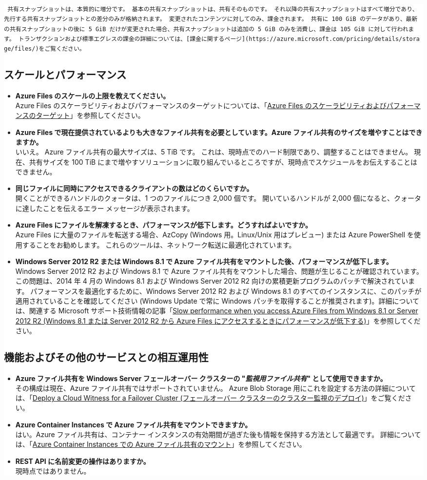      共有スナップショットは、本質的に増分です。 基本の共有スナップショットは、共有そのものです。 それ以降の共有スナップショットはすべて増分であり、先行する共有スナップショットとの差分のみが格納されます。 変更されたコンテンツに対してのみ、課金されます。 共有に 100 GiB のデータがあり、最新の共有スナップショットの後に 5 GiB だけが変更された場合、共有スナップショットは追加の 5 GiB のみを消費し、課金は 105 GiB に対して行われます。 トランザクションおよび標準エグレスの課金の詳細については、[課金に関するページ](https://azure.microsoft.com/pricing/details/storage/files/)をご覧ください。

## <a name="scale-and-performance"></a>スケールとパフォーマンス
* <a id="files-scale-limits"></a>
**Azure Files のスケールの上限を教えてください。**  
    Azure Files のスケーラビリティおよびパフォーマンスのターゲットについては、「[Azure Files のスケーラビリティおよびパフォーマンスのターゲット](storage-files-scale-targets.md)」を参照してください。

* 
  <a id="need-larger-share">
    </a>
  

  **Azure Files で現在提供されているよりも大きなファイル共有を必要としています。Azure ファイル共有のサイズを増やすことはできますか。**  
  いいえ。 Azure ファイル共有の最大サイズは、5 TiB です。 これは、現時点でのハード制限であり、調整することはできません。 現在、共有サイズを 100 TiB にまで増やすソリューションに取り組んでいるところですが、現時点でスケジュールをお伝えすることはできません。

* <a id="open-handles-quota"></a>
**同じファイルに同時にアクセスできるクライアントの数はどのくらいですか。**   
    開くことができるハンドルのクォータは、1 つのファイルにつき 2,000 個です。 開いているハンドルが 2,000 個になると、クォータに達したことを伝えるエラー メッセージが表示されます。

* <a id="zip-slow-performance"></a>
**Azure Files にファイルを解凍するとき、パフォーマンスが低下します。どうすればよいですか。**  
    Azure Files に大量のファイルを転送する場合、AzCopy (Windows 用。Linux/Unix 用はプレビュー) または Azure PowerShell を使用することをお勧めします。 これらのツールは、ネットワーク転送に最適化されています。

* <a id="slow-perf-windows-81-2012r2"></a>
**Windows Server 2012 R2 または Windows 8.1 で Azure ファイル共有をマウントした後、パフォーマンスが低下します。**  
    Windows Server 2012 R2 および Windows 8.1 で Azure ファイル共有をマウントした場合、問題が生じることが確認されています。 この問題は、2014 年 4 月の Windows 8.1 および Windows Server 2012 R2 向けの累積更新プログラムのパッチで解決されています。 パフォーマンスを最適化するために、Windows Server 2012 R2 および Windows 8.1 のすべてのインスタンスに、このパッチが適用されていることを確認してください  (Windows Update で常に Windows パッチを取得することが推奨されます)。詳細については、関連する Microsoft サポート技術情報の記事「[Slow performance when you access Azure Files from Windows 8.1 or Server 2012 R2 (Windows 8.1 または Server 2012 R2 から Azure Files にアクセスするときにパフォーマンスが低下する)](https://support.microsoft.com/kb/3114025)」を参照してください。

## <a name="features-and-interoperability-with-other-services"></a>機能およびその他のサービスとの相互運用性
* <a id="cluster-witness"></a>
**Azure ファイル共有を Windows Server フェールオーバー クラスターの "*監視用ファイル共有*" として使用できますか。**  
    その構成は現在、Azure ファイル共有ではサポートされていません。 Azure Blob Storage 用にこれを設定する方法の詳細については、「[Deploy a Cloud Witness for a Failover Cluster (フェールオーバー クラスターのクラスター監視のデプロイ)](https://docs.microsoft.com/windows-server/failover-clustering/deploy-cloud-witness)」をご覧ください。

* <a id="containers"></a>
**Azure Container Instances で Azure ファイル共有をマウントできますか。**  
    はい。Azure ファイル共有は、コンテナー インスタンスの有効期間が過ぎた後も情報を保持する方法として最適です。 詳細については、「[Azure Container Instances での Azure ファイル共有のマウント](../../container-instances/container-instances-mounting-azure-files-volume.md)」を参照してください。

* <a id="rest-rename"></a>
**REST API に名前変更の操作はありますか。**  
    現時点ではありません。

